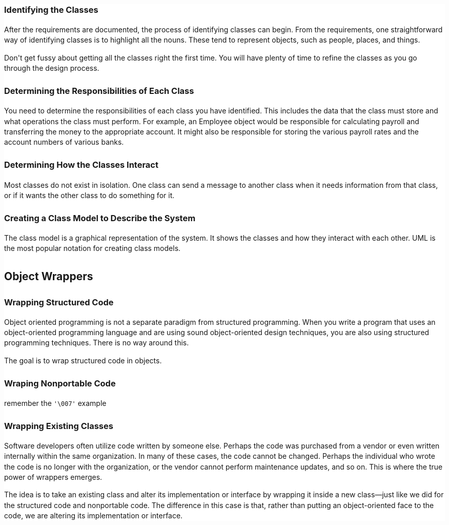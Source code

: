 
### Identifying the Classes

After the requirements are documented, the process of identifying classes can begin. From the requirements, one straightforward way of identifying classes is to highlight all the nouns. These tend to represent objects, such as people, places, and things.

Don't get fussy about getting all the classes right the first time. You will have plenty of time to refine the classes as you go through the design process.

### Determining the Responsibilities of Each Class

You need to determine the responsibilities of each class you have identified. This includes the data that the class must store and what operations the class must perform. For example, an Employee object would be responsible for calculating payroll and transferring the money to the appropriate account. It might also be responsible for storing the various payroll rates and the account numbers of various banks.

### Determining How the Classes Interact

Most classes do not exist in isolation. One class can send a message to another class when it needs information from that class, or if it wants the other class to do something for it.

### Creating a Class Model to Describe the System

The class model is a graphical representation of the system. It shows the classes and how they interact with each other. UML is the most popular notation for creating class models.

## Object Wrappers

### Wrapping Structured Code

Object oriented programming is not a separate paradigm from structured programming. When you write a program that uses an object-oriented programming language and are using sound object-oriented design techniques, you are also using structured programming techniques. There is no way around this.

The goal is to wrap structured code in objects.

### Wraping Nonportable Code

remember the `'\007'` example

### Wrapping Existing Classes

Software developers often utilize code written by someone else. Perhaps the code was purchased from a vendor or even written internally within the same organization. In many of these cases, the code cannot be changed. Perhaps the individual who wrote the code is no longer with the organization, or the vendor cannot perform maintenance updates, and so on. This is where the true power of wrappers emerges.

The idea is to take an existing class and alter its implementation or interface by wrapping it inside a new class—just like we did for the structured code and nonportable code. The difference in this case is that, rather than putting an object-oriented face to the code, we are altering its implementation or interface.
